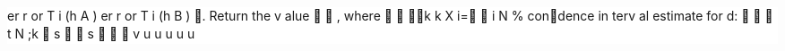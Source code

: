 er
r
or
T
i
(h
A
)
 er
r
or
T
i
(h
B
)
.
Return
the
v
alue


,
where




k
k
X
i=

i
N
%
condence
in
terv
al
estimate
for
d:



t
N
;k
 
s


s



v
u
u
u
u
u